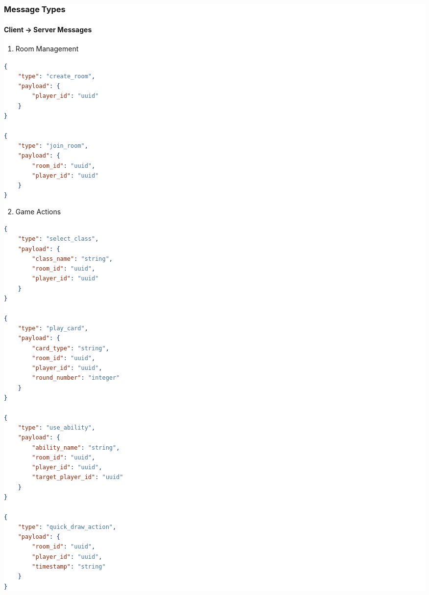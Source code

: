 ### Message Types

#### Client -> Server Messages

1. Room Management
```json
{
    "type": "create_room",
    "payload": {
        "player_id": "uuid"
    }
}

{
    "type": "join_room",
    "payload": {
        "room_id": "uuid",
        "player_id": "uuid"
    }
}
```

2. Game Actions
```json
{
    "type": "select_class",
    "payload": {
        "class_name": "string",
        "room_id": "uuid",
        "player_id": "uuid"
    }
}

{
    "type": "play_card",
    "payload": {
        "card_type": "string",
        "room_id": "uuid",
        "player_id": "uuid",
        "round_number": "integer"
    }
}

{
    "type": "use_ability",
    "payload": {
        "ability_name": "string",
        "room_id": "uuid",
        "player_id": "uuid",
        "target_player_id": "uuid"
    }
}

{
    "type": "quick_draw_action",
    "payload": {
        "room_id": "uuid",
        "player_id": "uuid",
        "timestamp": "string"
    }
}
```
